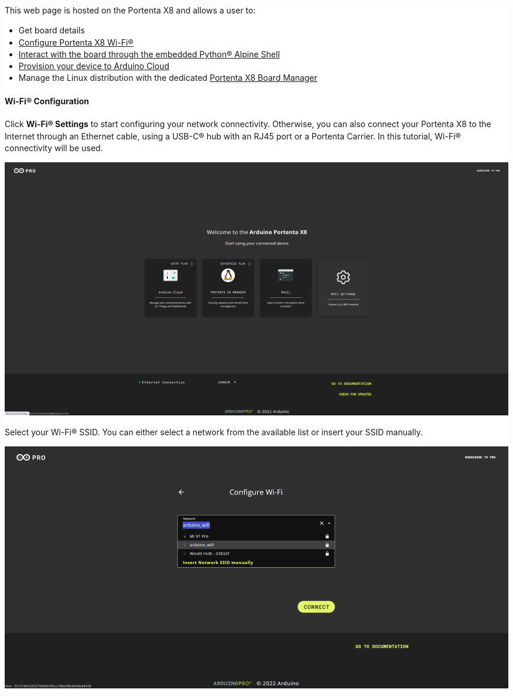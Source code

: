 This web page is hosted on the Portenta X8 and allows a user to:

- Get board details
- [Configure Portenta X8 Wi-Fi®](#wi-fi-configuration)
- [Interact with the board through the embedded Python® Alpine Shell](#portenta-x8-with-python-alpine-shell)
- [Provision your device to Arduino Cloud](#portenta-x8-with-arduino-cloud)
- Manage the Linux distribution with the dedicated [Portenta X8 Board Manager](#portenta-x8-board-manager)

#### Wi-Fi® Configuration

Click **Wi-Fi® Settings** to start configuring your network connectivity. Otherwise, you can also connect your Portenta X8 to the Internet through an Ethernet cable, using a USB-C® hub with an RJ45 port or a Portenta Carrier. In this tutorial, Wi-Fi® connectivity will be used.

![Out-of-the-box Wi-Fi® Settings](assets/OOTB_homepage_Wifi.png "Out-of-the-box Wi-Fi® Settings")

Select your Wi-Fi® SSID. You can either select a network from the available list or insert your SSID manually.

![Out-of-the-box Wi-Fi® SSID set-up](assets/OOTB_wifi_selection.png "Out-of-the-box Wi-Fi® SSID set-up")
